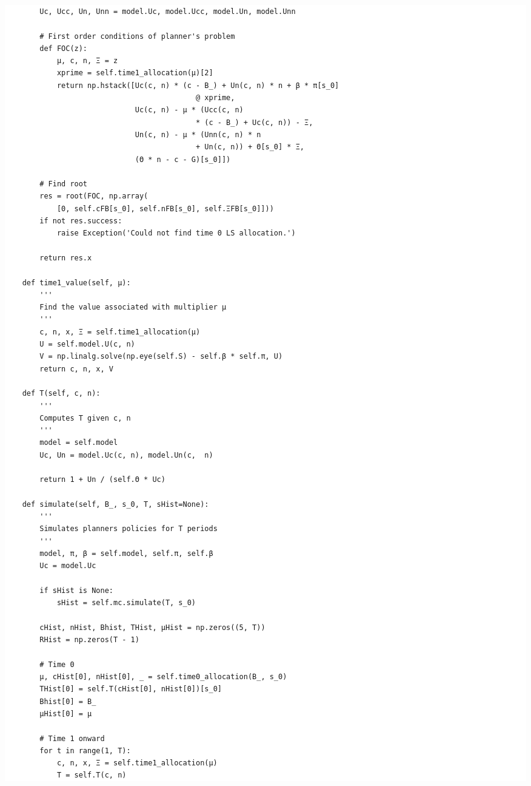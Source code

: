 ```
        Uc, Ucc, Un, Unn = model.Uc, model.Ucc, model.Un, model.Unn

        # First order conditions of planner's problem
        def FOC(z):
            μ, c, n, Ξ = z
            xprime = self.time1_allocation(μ)[2]
            return np.hstack([Uc(c, n) * (c - B_) + Un(c, n) * n + β * π[s_0]
                                            @ xprime,
                              Uc(c, n) - μ * (Ucc(c, n)
                                            * (c - B_) + Uc(c, n)) - Ξ,
                              Un(c, n) - μ * (Unn(c, n) * n
                                            + Un(c, n)) + Θ[s_0] * Ξ,
                              (Θ * n - c - G)[s_0]])

        # Find root
        res = root(FOC, np.array(
            [0, self.cFB[s_0], self.nFB[s_0], self.ΞFB[s_0]]))
        if not res.success:
            raise Exception('Could not find time 0 LS allocation.')

        return res.x

    def time1_value(self, μ):
        '''
        Find the value associated with multiplier μ
        '''
        c, n, x, Ξ = self.time1_allocation(μ)
        U = self.model.U(c, n)
        V = np.linalg.solve(np.eye(self.S) - self.β * self.π, U)
        return c, n, x, V

    def Τ(self, c, n):
        '''
        Computes Τ given c, n
        '''
        model = self.model
        Uc, Un = model.Uc(c, n), model.Un(c,  n)

        return 1 + Un / (self.Θ * Uc)

    def simulate(self, B_, s_0, T, sHist=None):
        '''
        Simulates planners policies for T periods
        '''
        model, π, β = self.model, self.π, self.β
        Uc = model.Uc

        if sHist is None:
            sHist = self.mc.simulate(T, s_0)

        cHist, nHist, Bhist, ΤHist, μHist = np.zeros((5, T))
        RHist = np.zeros(T - 1)

        # Time 0
        μ, cHist[0], nHist[0], _ = self.time0_allocation(B_, s_0)
        ΤHist[0] = self.Τ(cHist[0], nHist[0])[s_0]
        Bhist[0] = B_
        μHist[0] = μ

        # Time 1 onward
        for t in range(1, T):
            c, n, x, Ξ = self.time1_allocation(μ)
            Τ = self.Τ(c, n)
```